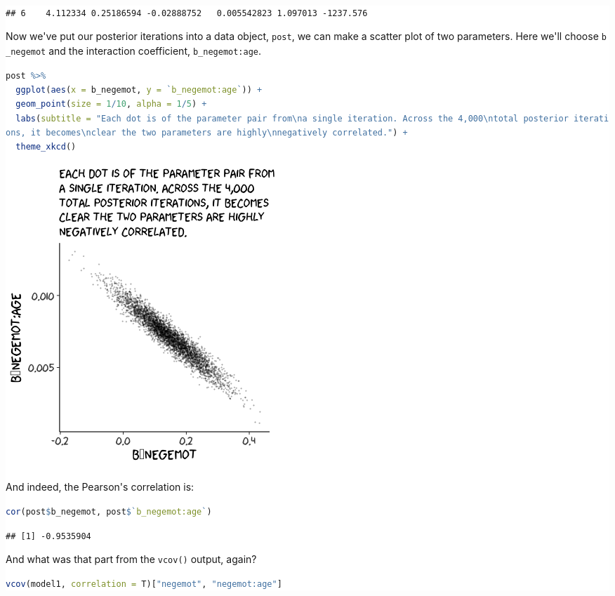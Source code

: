     ## 6    4.112334 0.25186594 -0.02888752   0.005542823 1.097013 -1237.576

Now we've put our posterior iterations into a data object, `post`, we can make a scatter plot of two parameters. Here we'll choose `b_negemot` and the interaction coefficient, `b_negemot:age`.

``` r
post %>% 
  ggplot(aes(x = b_negemot, y = `b_negemot:age`)) +
  geom_point(size = 1/10, alpha = 1/5) +
  labs(subtitle = "Each dot is of the parameter pair from\na single iteration. Across the 4,000\ntotal posterior iterations, it becomes\nclear the two parameters are highly\nnegatively correlated.") +
  theme_xkcd()
```

![](Chapter_09_files/figure-markdown_github/unnamed-chunk-13-1.png)

And indeed, the Pearson's correlation is:

``` r
cor(post$b_negemot, post$`b_negemot:age`)
```

    ## [1] -0.9535904

And what was that part from the `vcov()` output, again?

``` r
vcov(model1, correlation = T)["negemot", "negemot:age"]
```
